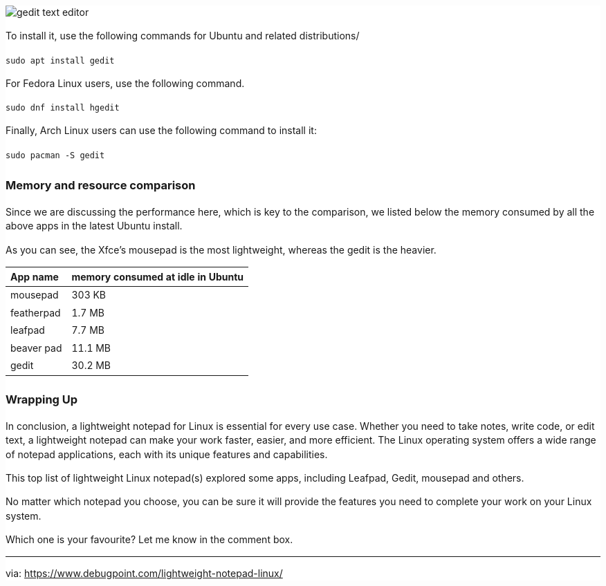 ![gedit text editor][13]

To install it, use the following commands for Ubuntu and related distributions/

```
sudo apt install gedit
```

For Fedora Linux users, use the following command.

```
sudo dnf install hgedit
```

Finally, Arch Linux users can use the following command to install it:

```
sudo pacman -S gedit
```

### Memory and resource comparison

Since we are discussing the performance here, which is key to the comparison, we listed below the memory consumed by all the above apps in the latest Ubuntu install.

As you can see, the Xfce’s mousepad is the most lightweight, whereas the gedit is the heavier.

| **App name** | **memory consumed at idle in Ubuntu** |
| :- | :- |
| mousepad | 303 KB |
| featherpad | 1.7 MB |
| leafpad | 7.7 MB |
| beaver pad | 11.1 MB |
| gedit | 30.2 MB |

### Wrapping Up

In conclusion, a lightweight notepad for Linux is essential for every use case. Whether you need to take notes, write code, or edit text, a lightweight notepad can make your work faster, easier, and more efficient. The Linux operating system offers a wide range of notepad applications, each with its unique features and capabilities.

This top list of lightweight Linux notepad(s) explored some apps, including Leafpad, Gedit, mousepad and others.

No matter which notepad you choose, you can be sure it will provide the features you need to complete your work on your Linux system.

Which one is your favourite? Let me know in the comment box.

--------------------------------------------------------------------------------

via: https://www.debugpoint.com/lightweight-notepad-linux/


[#]: subject: "True Lightweight Notepad for Ubuntu and Other Linux"
[#]: via: "https://www.debugpoint.com/lightweight-notepad-linux/"
[#]: author: "Arindam https://www.debugpoint.com/author/admin1/"
[#]: collector: "lkxed"
[#]: translator: " "
[#]: reviewer: " "
[#]: publisher: " "
[#]: url: " "
[a]: https://www.debugpoint.com/author/admin1/
[b]: https://github.com/lkxed
[1]: https://www.debugpoint.com/wp-content/uploads/2022/12/notepad-1head.jpg
[2]: https://www.debugpoint.com/notepad-replacement-ubuntu/
[3]: https://www.debugpoint.com/wp-content/uploads/2022/12/mousepad-running-in-Ubuntu.jpg
[4]: https://github.com/tsujan/FeatherPad
[5]: https://www.debugpoint.com/wp-content/uploads/2022/12/featherpad-running-in-Ubuntu.jpg
[6]: http://tarot.freeshell.org/leafpad/v
[7]: https://www.debugpoint.com/wp-content/uploads/2022/12/leafpad-a-simple-notepad-running-in-Ubuntu.jpg
[8]: https://sourceforge.net/projects/beaver-editor/
[9]: https://www.debugpoint.com/wp-content/uploads/2022/12/Beaver-editor-running-in-Ubuntu.jpg
[10]: https://wiki.gnome.org/Apps/Gedit
[11]: https://www.debugpoint.com/gnome-text-editor/
[12]: https://www.debugpoint.com/gedit-features/
[13]: https://www.debugpoint.com/wp-content/uploads/2022/12/gedit-text-editor.jpg